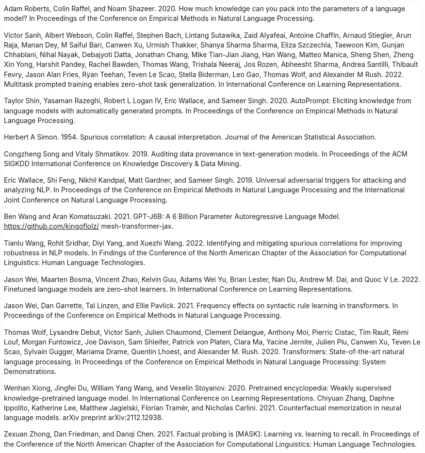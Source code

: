 Adam Roberts, Colin Raffel, and Noam Shazeer. 2020. How much knowledge can you pack into the parameters of a language model? In Proceedings of the Conference on Empirical Methods in Natural Language Processing.

Victor Sanh, Albert Webson, Colin Raffel, Stephen Bach, Lintang Sutawika, Zaid Alyafeai, Antoine Chaffin, Arnaud Stiegler, Arun Raja, Manan Dey, M Saiful Bari, Canwen Xu, Urmish Thakker, Shanya Sharma Sharma, Eliza Szczechla, Taewoon Kim, Gunjan Chhablani, Nihal Nayak, Debajyoti Datta, Jonathan Chang, Mike Tian-Jian Jiang, Han Wang, Matteo Manica, Sheng Shen, Zheng Xin Yong, Harshit Pandey, Rachel Bawden, Thomas Wang, Trishala Neeraj, Jos Rozen, Abheesht Sharma, Andrea Santilli, Thibault Fevry, Jason Alan Fries, Ryan Teehan, Teven Le Scao, Stella Biderman, Leo Gao, Thomas Wolf, and Alexander M Rush. 2022. Multitask prompted training enables zero-shot task generalization. In International Conference on Learning Representations.

Taylor Shin, Yasaman Razeghi, Robert L Logan IV, Eric Wallace, and Sameer Singh. 2020. AutoPrompt: Eliciting knowledge from language models with automatically generated prompts. In Proceedings of the Conference on Empirical Methods in Natural Language Processing.

Herbert A Simon. 1954. Spurious correlation: A causal interpretation. Journal of the American Statistical Association.

Congzheng Song and Vitaly Shmatikov. 2019. Auditing data provenance in text-generation models. In Proceedings of the ACM SIGKDD International Conference on Knowledge Discovery \& Data Mining.

Eric Wallace, Shi Feng, Nikhil Kandpal, Matt Gardner, and Sameer Singh. 2019. Universal adversarial triggers for attacking and analyzing NLP. In Proceedings of the Conference on Empirical Methods in Natural Language Processing and the International Joint Conference on Natural Language Processing.

Ben Wang and Aran Komatsuzaki. 2021. GPT-J6B: A 6 Billion Parameter Autoregressive Language Model. https://github.com/kingoflolz/ mesh-transformer-jax.

Tianlu Wang, Rohit Sridhar, Diyi Yang, and Xuezhi Wang. 2022. Identifying and mitigating spurious correlations for improving robustness in NLP models. In Findings of the Conference of the North American Chapter of the Association for Computational Linguistics: Human Language Technologies.

Jason Wei, Maarten Bosma, Vincent Zhao, Kelvin Guu, Adams Wei Yu, Brian Lester, Nan Du, Andrew M. Dai, and Quoc V Le. 2022. Finetuned language models are zero-shot learners. In International Conference on Learning Representations.

Jason Wei, Dan Garrette, Tal Linzen, and Ellie Pavlick. 2021. Frequency effects on syntactic rule learning in transformers. In Proceedings of the Conference on Empirical Methods in Natural Language Processing.

Thomas Wolf, Lysandre Debut, Victor Sanh, Julien Chaumond, Clement Delangue, Anthony Moi, Pierric Cistac, Tim Rault, Rémi Louf, Morgan Funtowicz, Joe Davison, Sam Shleifer, Patrick von Platen, Clara Ma, Yacine Jernite, Julien Plu, Canwen Xu, Teven Le Scao, Sylvain Gugger, Mariama Drame, Quentin Lhoest, and Alexander M. Rush. 2020. Transformers: State-of-the-art natural language processing. In Proceedings of the Conference on Empirical Methods in Natural Language Processing: System Demonstrations.

Wenhan Xiong, Jingfei Du, William Yang Wang, and Veselin Stoyanov. 2020. Pretrained encyclopedia: Weakly supervised knowledge-pretrained language model. In International Conference on Learning Representations.
Chiyuan Zhang, Daphne Ippolito, Katherine Lee, Matthew Jagielski, Florian Tramèr, and Nicholas Carlini. 2021. Counterfactual memorization in neural language models. arXiv preprint arXiv:2112.12938.

Zexuan Zhong, Dan Friedman, and Danqi Chen. 2021. Factual probing is [MASK]: Learning vs. learning to recall. In Proceedings of the Conference of the North American Chapter of the Association for Computational Linguistics: Human Language Technologies.
